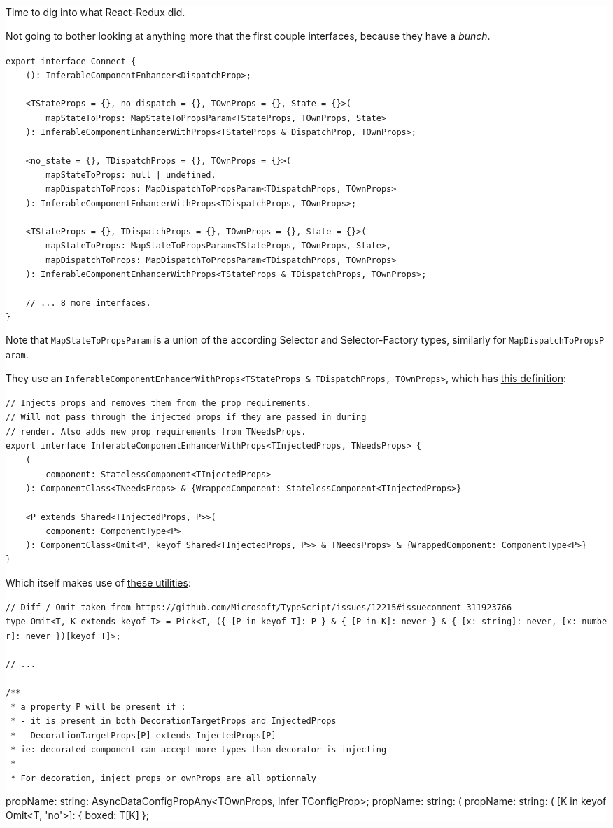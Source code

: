 Time to dig into what React-Redux did.

Not going to bother looking at anything more that the first couple interfaces, because they have a _bunch_.

```
export interface Connect {
    (): InferableComponentEnhancer<DispatchProp>;

    <TStateProps = {}, no_dispatch = {}, TOwnProps = {}, State = {}>(
        mapStateToProps: MapStateToPropsParam<TStateProps, TOwnProps, State>
    ): InferableComponentEnhancerWithProps<TStateProps & DispatchProp, TOwnProps>;

    <no_state = {}, TDispatchProps = {}, TOwnProps = {}>(
        mapStateToProps: null | undefined,
        mapDispatchToProps: MapDispatchToPropsParam<TDispatchProps, TOwnProps>
    ): InferableComponentEnhancerWithProps<TDispatchProps, TOwnProps>;

    <TStateProps = {}, TDispatchProps = {}, TOwnProps = {}, State = {}>(
        mapStateToProps: MapStateToPropsParam<TStateProps, TOwnProps, State>,
        mapDispatchToProps: MapDispatchToPropsParam<TDispatchProps, TOwnProps>
    ): InferableComponentEnhancerWithProps<TStateProps & TDispatchProps, TOwnProps>;

    // ... 8 more interfaces.
}
```

Note that `MapStateToPropsParam` is a union of the according Selector and Selector-Factory types, similarly for `MapDispatchToPropsParam`.

They use an `InferableComponentEnhancerWithProps<TStateProps & TDispatchProps, TOwnProps>`, which has [this definition](https://github.com/DefinitelyTyped/DefinitelyTyped/blob/master/types/react-redux/index.d.ts#L75):

```
// Injects props and removes them from the prop requirements.
// Will not pass through the injected props if they are passed in during
// render. Also adds new prop requirements from TNeedsProps.
export interface InferableComponentEnhancerWithProps<TInjectedProps, TNeedsProps> {
	(
		component: StatelessComponent<TInjectedProps>
	): ComponentClass<TNeedsProps> & {WrappedComponent: StatelessComponent<TInjectedProps>}

	<P extends Shared<TInjectedProps, P>>(
		component: ComponentType<P>
	): ComponentClass<Omit<P, keyof Shared<TInjectedProps, P>> & TNeedsProps> & {WrappedComponent: ComponentType<P>}
}
```

Which itself makes use of [these utilities](https://github.com/DefinitelyTyped/DefinitelyTyped/blob/master/types/react-redux/index.d.ts#L45):

```
// Diff / Omit taken from https://github.com/Microsoft/TypeScript/issues/12215#issuecomment-311923766
type Omit<T, K extends keyof T> = Pick<T, ({ [P in keyof T]: P } & { [P in K]: never } & { [x: string]: never, [x: number]: never })[keyof T]>;

// ...

/**
 * a property P will be present if :
 * - it is present in both DecorationTargetProps and InjectedProps
 * - DecorationTargetProps[P] extends InjectedProps[P]
 * ie: decorated component can accept more types than decorator is injecting
 *
 * For decoration, inject props or ownProps are all optionnaly
```

  [propName: string]: PropConfig<OwnProps>;
  [K in keyof C]: AnyPropConfig<C[K]>;
  [K in keyof TConfig]: SingleRequestorProp<TConfig[K]>;
  [K in keyof TConfig]: PropValueType<TConfig[K]>;
  [propName: string]: AsyncDataConfigPropAny<TOwnProps, infer TConfigProp>;
  [propName: string]: (
  [propName: string]: (
  [K in keyof Omit<T, 'no'>]: { boxed: T[K] };